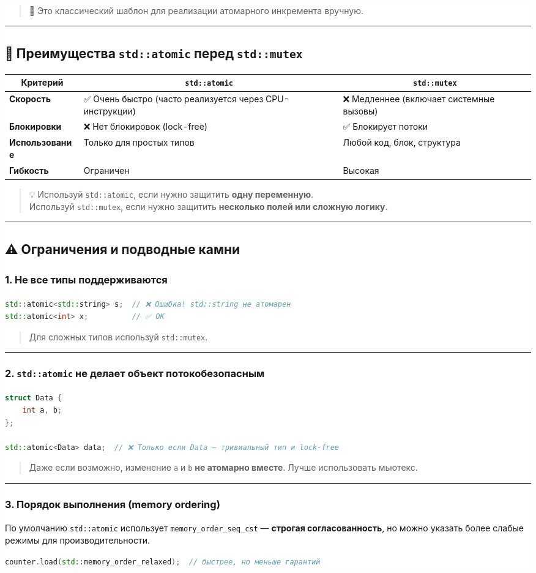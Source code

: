 > 🔁 Это классический шаблон для реализации атомарного инкремента вручную.

---

## 🚀 Преимущества `std::atomic` перед `std::mutex`

| Критерий | `std::atomic` | `std::mutex` |
|--------|---------------|--------------|
| **Скорость** | ✅ Очень быстро (часто реализуется через CPU-инструкции) | ❌ Медленнее (включает системные вызовы) |
| **Блокировки** | ❌ Нет блокировок (lock-free) | ✅ Блокирует потоки |
| **Использование** | Только для простых типов | Любой код, блок, структура |
| **Гибкость** | Ограничен | Высокая |

> 💡 Используй `std::atomic`, если нужно защитить **одну переменную**.  
> Используй `std::mutex`, если нужно защитить **несколько полей или сложную логику**.

---

## ⚠️ Ограничения и подводные камни

### 1. Не все типы поддерживаются
```cpp
std::atomic<std::string> s;  // ❌ Ошибка! std::string не атомарен
std::atomic<int> x;          // ✅ OK
```

> Для сложных типов используй `std::mutex`.

---

### 2. `std::atomic` не делает объект потокобезопасным
```cpp
struct Data {
    int a, b;
};

std::atomic<Data> data;  // ❌ Только если Data — тривиальный тип и lock-free
```

> Даже если возможно, изменение `a` и `b` **не атомарно вместе**. Лучше использовать мьютекс.

---

### 3. Порядок выполнения (memory ordering)
По умолчанию `std::atomic` использует `memory_order_seq_cst` — **строгая согласованность**, но можно указать более слабые режимы для производительности.

```cpp
counter.load(std::memory_order_relaxed);  // быстрее, но меньше гарантий
```
